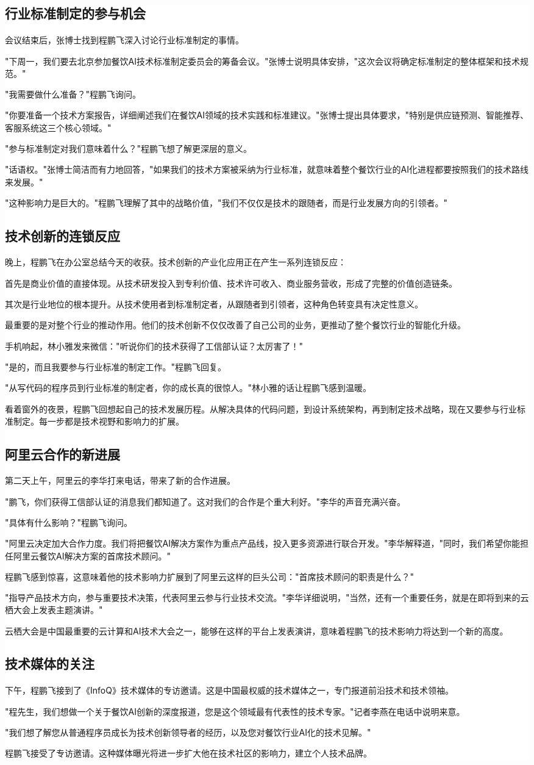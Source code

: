 ## 行业标准制定的参与机会

会议结束后，张博士找到程鹏飞深入讨论行业标准制定的事情。

"下周一，我们要去北京参加餐饮AI技术标准制定委员会的筹备会议。"张博士说明具体安排，"这次会议将确定标准制定的整体框架和技术规范。"

"我需要做什么准备？"程鹏飞询问。

"你要准备一个技术方案报告，详细阐述我们在餐饮AI领域的技术实践和标准建议。"张博士提出具体要求，"特别是供应链预测、智能推荐、客服系统这三个核心领域。"

"参与标准制定对我们意味着什么？"程鹏飞想了解更深层的意义。

"话语权。"张博士简洁而有力地回答，"如果我们的技术方案被采纳为行业标准，就意味着整个餐饮行业的AI化进程都要按照我们的技术路线来发展。"

"这种影响力是巨大的。"程鹏飞理解了其中的战略价值，"我们不仅仅是技术的跟随者，而是行业发展方向的引领者。"

## 技术创新的连锁反应

晚上，程鹏飞在办公室总结今天的收获。技术创新的产业化应用正在产生一系列连锁反应：

首先是商业价值的直接体现。从技术研发投入到专利价值、技术许可收入、商业服务营收，形成了完整的价值创造链条。

其次是行业地位的根本提升。从技术使用者到标准制定者，从跟随者到引领者，这种角色转变具有决定性意义。

最重要的是对整个行业的推动作用。他们的技术创新不仅仅改善了自己公司的业务，更推动了整个餐饮行业的智能化升级。

手机响起，林小雅发来微信："听说你们的技术获得了工信部认证？太厉害了！"

"是的，而且我要参与行业标准的制定工作。"程鹏飞回复。

"从写代码的程序员到行业标准的制定者，你的成长真的很惊人。"林小雅的话让程鹏飞感到温暖。

看着窗外的夜景，程鹏飞回想起自己的技术发展历程。从解决具体的代码问题，到设计系统架构，再到制定技术战略，现在又要参与行业标准制定。每一步都是技术视野和影响力的扩展。

## 阿里云合作的新进展

第二天上午，阿里云的李华打来电话，带来了新的合作进展。

"鹏飞，你们获得工信部认证的消息我们都知道了。这对我们的合作是个重大利好。"李华的声音充满兴奋。

"具体有什么影响？"程鹏飞询问。

"阿里云决定加大合作力度。我们将把餐饮AI解决方案作为重点产品线，投入更多资源进行联合开发。"李华解释道，"同时，我们希望你能担任阿里云餐饮AI解决方案的首席技术顾问。"

程鹏飞感到惊喜，这意味着他的技术影响力扩展到了阿里云这样的巨头公司："首席技术顾问的职责是什么？"

"指导产品技术方向，参与重要技术决策，代表阿里云参与行业技术交流。"李华详细说明，"当然，还有一个重要任务，就是在即将到来的云栖大会上发表主题演讲。"

云栖大会是中国最重要的云计算和AI技术大会之一，能够在这样的平台上发表演讲，意味着程鹏飞的技术影响力将达到一个新的高度。

## 技术媒体的关注

下午，程鹏飞接到了《InfoQ》技术媒体的专访邀请。这是中国最权威的技术媒体之一，专门报道前沿技术和技术领袖。

"程先生，我们想做一个关于餐饮AI创新的深度报道，您是这个领域最有代表性的技术专家。"记者李燕在电话中说明来意。

"我们想了解您从普通程序员成长为技术创新领导者的经历，以及您对餐饮行业AI化的技术见解。"

程鹏飞接受了专访邀请。这种媒体曝光将进一步扩大他在技术社区的影响力，建立个人技术品牌。
